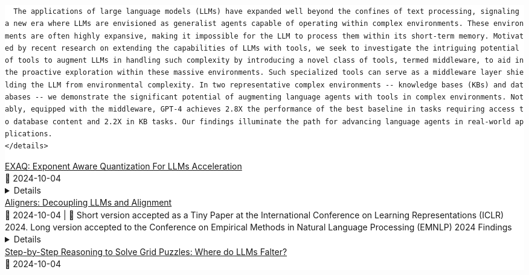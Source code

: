       The applications of large language models (LLMs) have expanded well beyond the confines of text processing, signaling a new era where LLMs are envisioned as generalist agents capable of operating within complex environments. These environments are often highly expansive, making it impossible for the LLM to process them within its short-term memory. Motivated by recent research on extending the capabilities of LLMs with tools, we seek to investigate the intriguing potential of tools to augment LLMs in handling such complexity by introducing a novel class of tools, termed middleware, to aid in the proactive exploration within these massive environments. Such specialized tools can serve as a middleware layer shielding the LLM from environmental complexity. In two representative complex environments -- knowledge bases (KBs) and databases -- we demonstrate the significant potential of augmenting language agents with tools in complex environments. Notably, equipped with the middleware, GPT-4 achieves 2.8X the performance of the best baseline in tasks requiring access to database content and 2.2X in KB tasks. Our findings illuminate the path for advancing language agents in real-world applications.
    </details>
</div>
<div class="paper-card">
    <div class="paper-title"><a href="http://arxiv.org/abs/2410.03185v1">EXAQ: Exponent Aware Quantization For LLMs Acceleration</a></div>
    <div class="paper-meta">
      📅 2024-10-04
    </div>
    <details class="paper-abstract">
      Quantization has established itself as the primary approach for decreasing the computational and storage expenses associated with Large Language Models (LLMs) inference. The majority of current research emphasizes quantizing weights and activations to enable low-bit general-matrix-multiply (GEMM) operations, with the remaining non-linear operations executed at higher precision. In our study, we discovered that following the application of these techniques, the primary bottleneck in LLMs inference lies in the softmax layer. The softmax operation comprises three phases: exponent calculation, accumulation, and normalization, Our work focuses on optimizing the first two phases. We propose an analytical approach to determine the optimal clipping value for the input to the softmax function, enabling sub-4-bit quantization for LLMs inference. This method accelerates the calculations of both $e^x$ and $\sum(e^x)$ with minimal to no accuracy degradation. For example, in LLaMA1-30B, we achieve baseline performance with 2-bit quantization on the well-known "Physical Interaction: Question Answering" (PIQA) dataset evaluation. This ultra-low bit quantization allows, for the first time, an acceleration of approximately 4x in the accumulation phase. The combination of accelerating both $e^x$ and $\sum(e^x)$ results in a 36.9% acceleration in the softmax operation.
    </details>
</div>
<div class="paper-card">
    <div class="paper-title"><a href="http://arxiv.org/abs/2403.04224v4">Aligners: Decoupling LLMs and Alignment</a></div>
    <div class="paper-meta">
      📅 2024-10-04
      | 💬 Short version accepted as a Tiny Paper at the International Conference on Learning Representations (ICLR) 2024. Long version accepted to the Conference on Empirical Methods in Natural Language Processing (EMNLP) 2024 Findings
    </div>
    <details class="paper-abstract">
      Large Language Models (LLMs) need to be aligned with human expectations to ensure their safety and utility in most applications. Alignment is challenging, costly, and needs to be repeated for every LLM and alignment criterion. We propose to decouple LLMs and alignment by training aligner models that can be used to align any LLM for a given criteria on an as-needed basis, thus also reducing the potential negative impacts of alignment on performance. Our recipe for training the aligner models solely relies on synthetic data generated with a (prompted) LLM and can be easily adjusted for a variety of alignment criteria. We use the same synthetic data to train inspectors, binary miss-alignment classification models to guide a "squad" of multiple aligners. Our empirical results demonstrate consistent improvements when applying aligner squad to various LLMs, including chat-aligned models, across several instruction-following and red-teaming datasets.
    </details>
</div>
<div class="paper-card">
    <div class="paper-title"><a href="http://arxiv.org/abs/2407.14790v2">Step-by-Step Reasoning to Solve Grid Puzzles: Where do LLMs Falter?</a></div>
    <div class="paper-meta">
      📅 2024-10-04